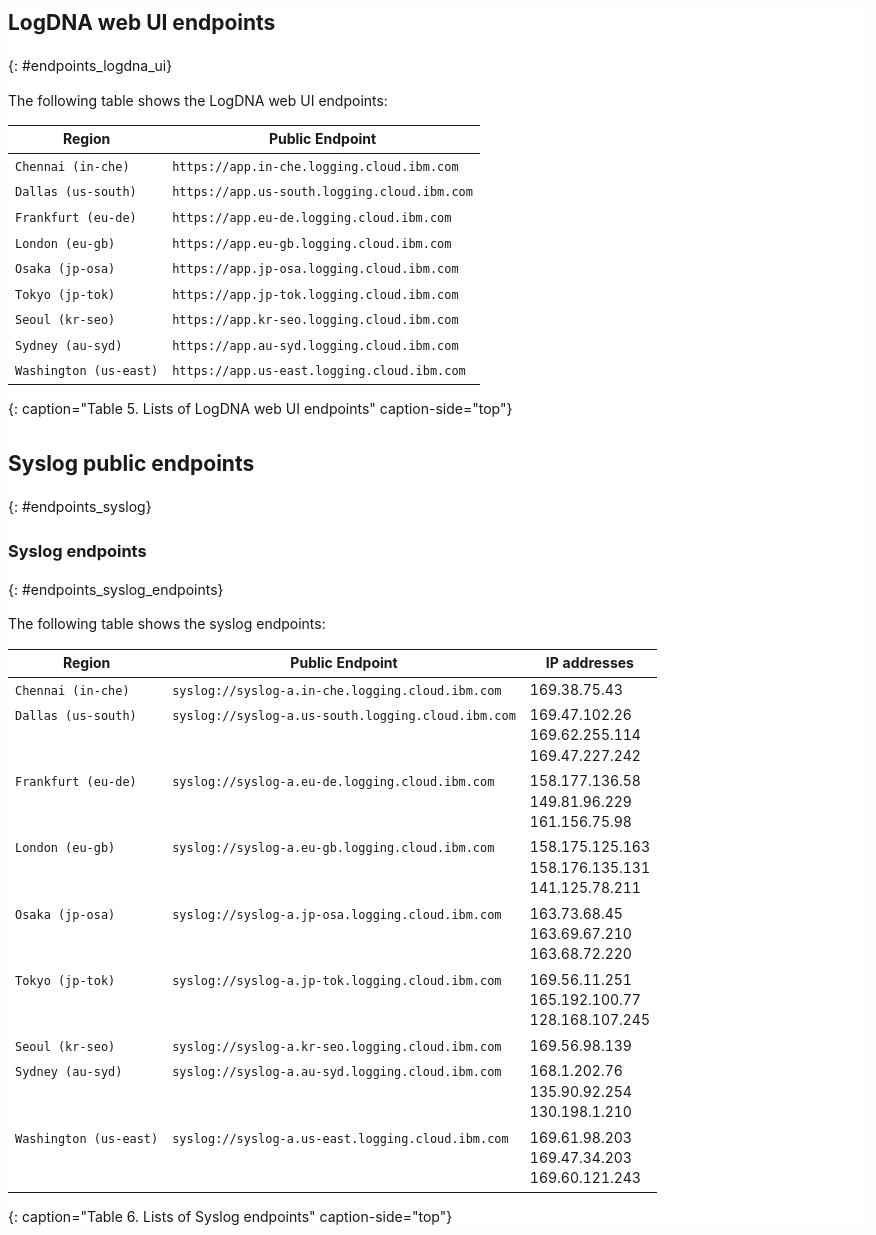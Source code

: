 


## LogDNA web UI endpoints
{: #endpoints_logdna_ui}

The following table shows the LogDNA web UI endpoints:

| Region                   |  Public Endpoint                                   |
|--------------------------|----------------------------------------------------|
| `Chennai (in-che)`       | `https://app.in-che.logging.cloud.ibm.com`       |
| `Dallas (us-south)`      | `https://app.us-south.logging.cloud.ibm.com`       |
| `Frankfurt (eu-de)`      | `https://app.eu-de.logging.cloud.ibm.com`          |
| `London (eu-gb)`         | `https://app.eu-gb.logging.cloud.ibm.com`          |
| `Osaka (jp-osa)`         | `https://app.jp-osa.logging.cloud.ibm.com`         |
| `Tokyo (jp-tok)`         | `https://app.jp-tok.logging.cloud.ibm.com`         |
| `Seoul (kr-seo)`         | `https://app.kr-seo.logging.cloud.ibm.com`         |
| `Sydney (au-syd)`        | `https://app.au-syd.logging.cloud.ibm.com`         |
| `Washington (us-east)`   | `https://app.us-east.logging.cloud.ibm.com`         |
{: caption="Table 5. Lists of LogDNA web UI endpoints" caption-side="top"}



## Syslog public endpoints
{: #endpoints_syslog}

### Syslog endpoints
{: #endpoints_syslog_endpoints}

The following table shows the syslog endpoints:

| Region                   |  Public Endpoint                                   | IP addresses    |
|--------------------------|----------------------------------------------------|-----------------|
| `Chennai (in-che)`       | `syslog://syslog-a.in-che.logging.cloud.ibm.com`   | 169.38.75.43    |
| `Dallas (us-south)`      | `syslog://syslog-a.us-south.logging.cloud.ibm.com` | 169.47.102.26 </br>169.62.255.114 </br>169.47.227.242 |
| `Frankfurt (eu-de)`      | `syslog://syslog-a.eu-de.logging.cloud.ibm.com`    | 158.177.136.58 </br>149.81.96.229 </br>161.156.75.98 |
| `London (eu-gb)`         | `syslog://syslog-a.eu-gb.logging.cloud.ibm.com`    | 158.175.125.163 </br>158.176.135.131 </br>141.125.78.211 |
| `Osaka (jp-osa)`         | `syslog://syslog-a.jp-osa.logging.cloud.ibm.com`   | 163.73.68.45 </br>163.69.67.210 </br>163.68.72.220 |
| `Tokyo (jp-tok)`         | `syslog://syslog-a.jp-tok.logging.cloud.ibm.com`   | 169.56.11.251 </br>165.192.100.77 </br>128.168.107.245 |
| `Seoul (kr-seo)`         | `syslog://syslog-a.kr-seo.logging.cloud.ibm.com`   | 169.56.98.139 |
| `Sydney (au-syd)`        | `syslog://syslog-a.au-syd.logging.cloud.ibm.com`   | 168.1.202.76 </br>135.90.92.254 </br>130.198.1.210 |
| `Washington (us-east)`   | `syslog://syslog-a.us-east.logging.cloud.ibm.com`  | 169.61.98.203 </br>169.47.34.203 </br>169.60.121.243 |
{: caption="Table 6. Lists of Syslog endpoints" caption-side="top"}
